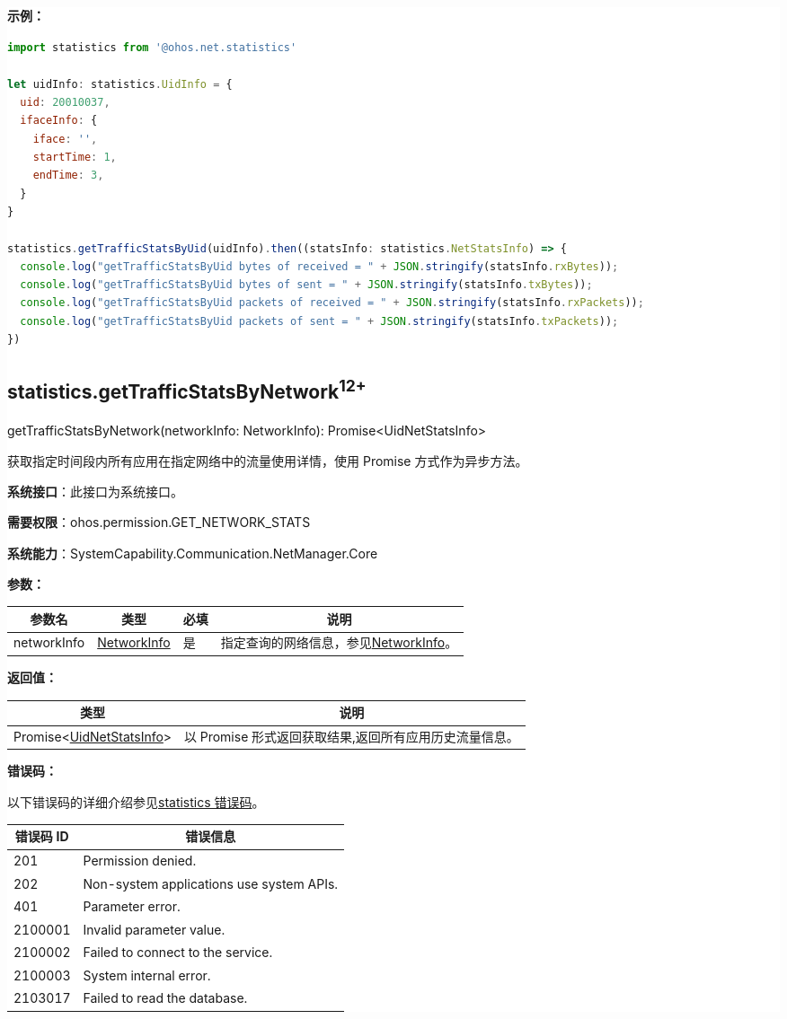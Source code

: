 **示例：**

```js
import statistics from '@ohos.net.statistics'

let uidInfo: statistics.UidInfo = {
  uid: 20010037,
  ifaceInfo: {
    iface: '',
    startTime: 1,
    endTime: 3,
  }
}

statistics.getTrafficStatsByUid(uidInfo).then((statsInfo: statistics.NetStatsInfo) => {
  console.log("getTrafficStatsByUid bytes of received = " + JSON.stringify(statsInfo.rxBytes));
  console.log("getTrafficStatsByUid bytes of sent = " + JSON.stringify(statsInfo.txBytes));
  console.log("getTrafficStatsByUid packets of received = " + JSON.stringify(statsInfo.rxPackets));
  console.log("getTrafficStatsByUid packets of sent = " + JSON.stringify(statsInfo.txPackets));
})
```

## statistics.getTrafficStatsByNetwork<sup>12+</sup>

getTrafficStatsByNetwork(networkInfo: NetworkInfo): Promise\<UidNetStatsInfo>

获取指定时间段内所有应用在指定网络中的流量使用详情，使用 Promise 方式作为异步方法。

**系统接口**：此接口为系统接口。

**需要权限**：ohos.permission.GET_NETWORK_STATS

**系统能力**：SystemCapability.Communication.NetManager.Core

**参数：**

| 参数名         | 类型                            | 必填 | 说明                                         |
|-------------|-------------------------------|----|--------------------------------------------|
| networkInfo | [NetworkInfo](#networkinfo12) | 是  | 指定查询的网络信息，参见[NetworkInfo](#networkinfo12)。 |

**返回值：**

| 类型                                              | 说明                               |
|-------------------------------------------------|----------------------------------|
| Promise\<[UidNetStatsInfo](#uidnetstatsinfo12)> | 以 Promise 形式返回获取结果,返回所有应用历史流量信息。 |

**错误码：**

以下错误码的详细介绍参见[statistics 错误码](errorcode-net-statistics.md)。

| 错误码 ID | 错误信息                                     |
| --------- | -------------------------------------------- |
| 201       | Permission denied.                           |
| 202       | Non-system applications use system APIs.     |
| 401       | Parameter error.                             |
| 2100001   | Invalid parameter value.                     |
| 2100002   | Failed to connect to the service.            |
| 2100003   | System internal error.                       |
| 2103017   | Failed to read the database.                 |
